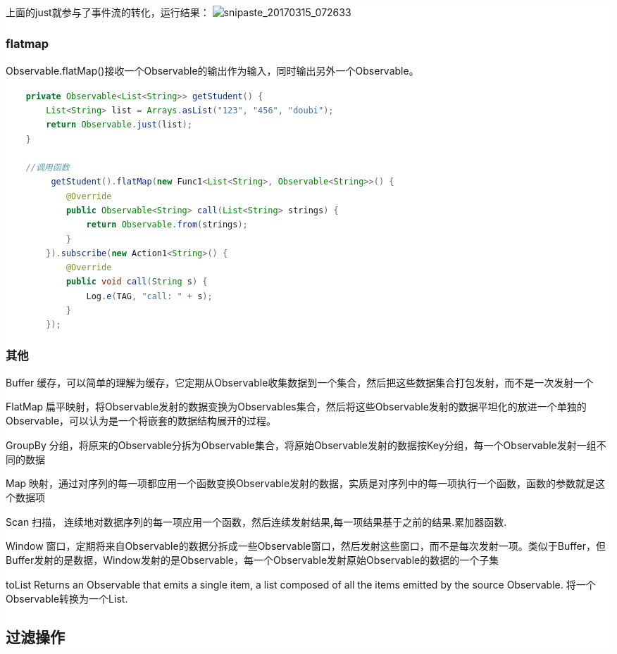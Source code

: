 上面的just就参与了事件流的转化，运行结果：
![snipaste_20170315_072633](http://oaxelf1sk.bkt.clouddn.com/snipaste_20170315_072633.png)

### flatmap

Observable.flatMap()接收一个Observable的输出作为输入，同时输出另外一个Observable。

```java
    private Observable<List<String>> getStudent() {
        List<String> list = Arrays.asList("123", "456", "doubi");
        return Observable.just(list);
    }
    
    //调用函数
         getStudent().flatMap(new Func1<List<String>, Observable<String>>() {
            @Override
            public Observable<String> call(List<String> strings) {
                return Observable.from(strings);
            }
        }).subscribe(new Action1<String>() {
            @Override
            public void call(String s) {
                Log.e(TAG, "call: " + s);
            }
        });
```

### 其他

Buffer
缓存，可以简单的理解为缓存，它定期从Observable收集数据到一个集合，然后把这些数据集合打包发射，而不是一次发射一个

FlatMap
扁平映射，将Observable发射的数据变换为Observables集合，然后将这些Observable发射的数据平坦化的放进一个单独的Observable，可以认为是一个将嵌套的数据结构展开的过程。

GroupBy
分组，将原来的Observable分拆为Observable集合，将原始Observable发射的数据按Key分组，每一个Observable发射一组不同的数据

Map
映射，通过对序列的每一项都应用一个函数变换Observable发射的数据，实质是对序列中的每一项执行一个函数，函数的参数就是这个数据项

Scan
扫描， 连续地对数据序列的每一项应用一个函数，然后连续发射结果,每一项结果基于之前的结果.累加器函数.

Window
窗口，定期将来自Observable的数据分拆成一些Observable窗口，然后发射这些窗口，而不是每次发射一项。类似于Buffer，但Buffer发射的是数据，Window发射的是Observable，每一个Observable发射原始Observable的数据的一个子集

toList
Returns an Observable that emits a single item, a list composed of all the items emitted by the source Observable. 将一个Observable转换为一个List.

## 过滤操作
